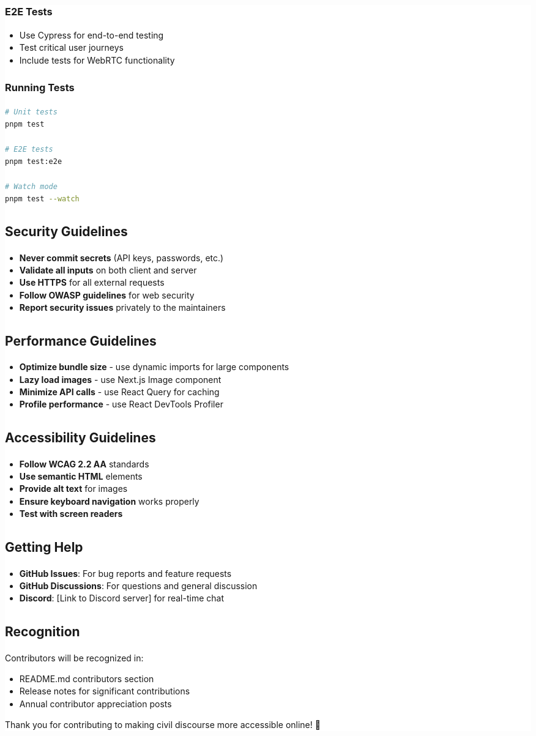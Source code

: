 ### E2E Tests
- Use Cypress for end-to-end testing
- Test critical user journeys
- Include tests for WebRTC functionality

### Running Tests
```bash
# Unit tests
pnpm test

# E2E tests
pnpm test:e2e

# Watch mode
pnpm test --watch
```

## Security Guidelines

- **Never commit secrets** (API keys, passwords, etc.)
- **Validate all inputs** on both client and server
- **Use HTTPS** for all external requests
- **Follow OWASP guidelines** for web security
- **Report security issues** privately to the maintainers

## Performance Guidelines

- **Optimize bundle size** - use dynamic imports for large components
- **Lazy load images** - use Next.js Image component
- **Minimize API calls** - use React Query for caching
- **Profile performance** - use React DevTools Profiler

## Accessibility Guidelines

- **Follow WCAG 2.2 AA** standards
- **Use semantic HTML** elements
- **Provide alt text** for images
- **Ensure keyboard navigation** works properly
- **Test with screen readers**

## Getting Help

- **GitHub Issues**: For bug reports and feature requests
- **GitHub Discussions**: For questions and general discussion
- **Discord**: [Link to Discord server] for real-time chat

## Recognition

Contributors will be recognized in:
- README.md contributors section
- Release notes for significant contributions
- Annual contributor appreciation posts

Thank you for contributing to making civil discourse more accessible online! 🤝
